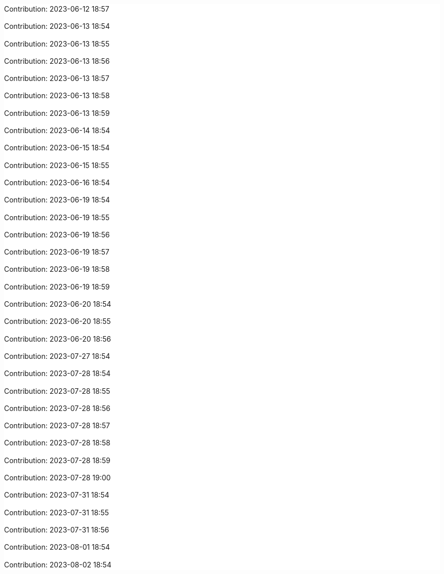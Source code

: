 Contribution: 2023-06-12 18:57

Contribution: 2023-06-13 18:54

Contribution: 2023-06-13 18:55

Contribution: 2023-06-13 18:56

Contribution: 2023-06-13 18:57

Contribution: 2023-06-13 18:58

Contribution: 2023-06-13 18:59

Contribution: 2023-06-14 18:54

Contribution: 2023-06-15 18:54

Contribution: 2023-06-15 18:55

Contribution: 2023-06-16 18:54

Contribution: 2023-06-19 18:54

Contribution: 2023-06-19 18:55

Contribution: 2023-06-19 18:56

Contribution: 2023-06-19 18:57

Contribution: 2023-06-19 18:58

Contribution: 2023-06-19 18:59

Contribution: 2023-06-20 18:54

Contribution: 2023-06-20 18:55

Contribution: 2023-06-20 18:56

Contribution: 2023-07-27 18:54

Contribution: 2023-07-28 18:54

Contribution: 2023-07-28 18:55

Contribution: 2023-07-28 18:56

Contribution: 2023-07-28 18:57

Contribution: 2023-07-28 18:58

Contribution: 2023-07-28 18:59

Contribution: 2023-07-28 19:00

Contribution: 2023-07-31 18:54

Contribution: 2023-07-31 18:55

Contribution: 2023-07-31 18:56

Contribution: 2023-08-01 18:54

Contribution: 2023-08-02 18:54
